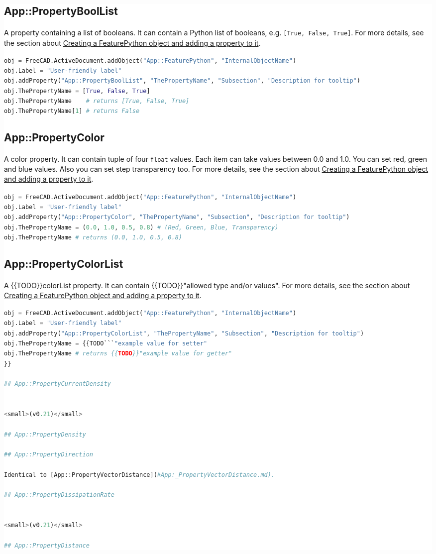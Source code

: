 ## App::PropertyBoolList

A property containing a list of booleans. It can contain a Python list of booleans, e.g. `[True, False, True]`. For more details, see the section about [Creating a FeaturePython object and adding a property to it](#Creating.md).


```python
obj = FreeCAD.ActiveDocument.addObject("App::FeaturePython", "InternalObjectName")
obj.Label = "User-friendly label"
obj.addProperty("App::PropertyBoolList", "ThePropertyName", "Subsection", "Description for tooltip")
obj.ThePropertyName = [True, False, True]
obj.ThePropertyName    # returns [True, False, True]
obj.ThePropertyName[1] # returns False
```

## App::PropertyColor

A color property. It can contain tuple of four `float` values. Each item can take values between 0.0 and 1.0. You can set red, green and blue values. Also you can set step transparency too. For more details, see the section about [Creating a FeaturePython object and adding a property to it](#Creating.md).


```python
obj = FreeCAD.ActiveDocument.addObject("App::FeaturePython", "InternalObjectName")
obj.Label = "User-friendly label"
obj.addProperty("App::PropertyColor", "ThePropertyName", "Subsection", "Description for tooltip")
obj.ThePropertyName = (0.0, 1.0, 0.5, 0.8) # (Red, Green, Blue, Transparency)
obj.ThePropertyName # returns (0.0, 1.0, 0.5, 0.8)
```

## App::PropertyColorList

A {{TODO}}colorList property. It can contain {{TODO}}\"allowed type and/or values\". For more details, see the section about [Creating a FeaturePython object and adding a property to it](#Creating.md).


```python
obj = FreeCAD.ActiveDocument.addObject("App::FeaturePython", "InternalObjectName")
obj.Label = "User-friendly label"
obj.addProperty("App::PropertyColorList", "ThePropertyName", "Subsection", "Description for tooltip")
obj.ThePropertyName = {{TODO```"example value for setter"
obj.ThePropertyName # returns {{TODO}}"example value for getter"
}}

## App::PropertyCurrentDensity


<small>(v0.21)</small> 

## App::PropertyDensity

## App::PropertyDirection

Identical to [App::PropertyVectorDistance](#App:_PropertyVectorDistance.md).

## App::PropertyDissipationRate


<small>(v0.21)</small> 

## App::PropertyDistance
```